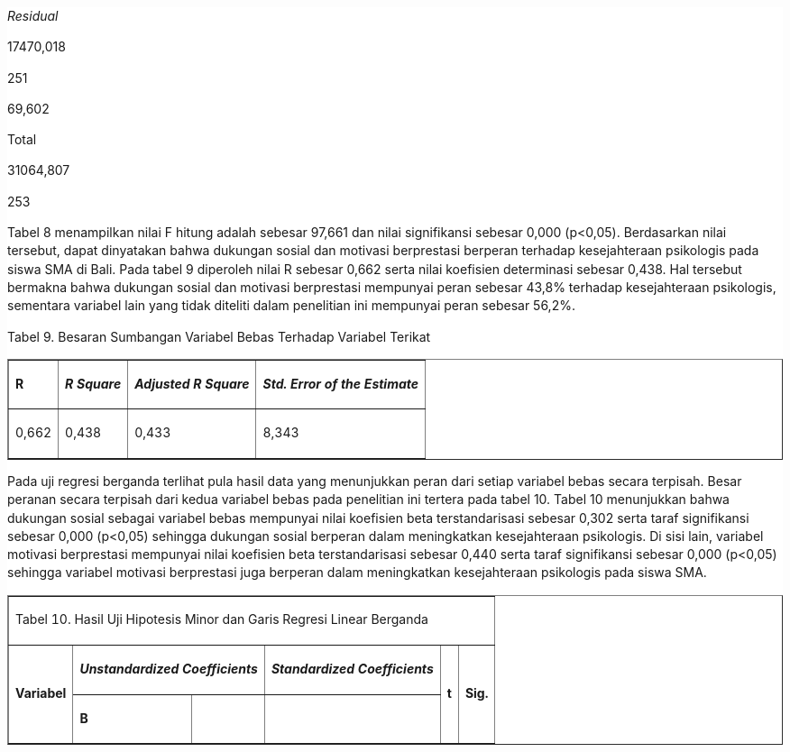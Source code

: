 <tr><td style="vertical-align:bottom;">
<p><span class="font1" style="font-style:italic;">Residual</span></p></td><td style="vertical-align:bottom;">
<p><span class="font1">17470,018</span></p></td><td style="vertical-align:bottom;">
<p><span class="font1">251</span></p></td><td style="vertical-align:bottom;">
<p><span class="font1">69,602</span></p></td><td style="vertical-align:top;"></td><td style="vertical-align:top;"></td></tr>
<tr><td style="vertical-align:bottom;">
<p><span class="font1">Total</span></p></td><td style="vertical-align:bottom;">
<p><span class="font1">31064,807</span></p></td><td style="vertical-align:bottom;">
<p><span class="font1">253</span></p></td><td style="vertical-align:top;"></td><td style="vertical-align:top;"></td><td style="vertical-align:top;"></td></tr>
</table>
<p><span class="font1">Tabel 8 menampilkan nilai F hitung adalah sebesar 97,661 dan nilai signifikansi sebesar 0,000 (p&lt;0,05). Berdasarkan nilai tersebut, dapat dinyatakan bahwa dukungan sosial dan motivasi berprestasi berperan terhadap kesejahteraan psikologis pada siswa SMA di Bali. Pada tabel 9 diperoleh nilai R sebesar 0,662 serta nilai koefisien determinasi sebesar 0,438. Hal tersebut bermakna bahwa dukungan sosial dan motivasi berprestasi mempunyai peran sebesar 43,8% terhadap kesejahteraan psikologis, sementara variabel lain yang tidak diteliti dalam penelitian ini mempunyai peran sebesar 56,2%.</span></p>
<p><span class="font1">Tabel 9. Besaran Sumbangan Variabel Bebas Terhadap Variabel Terikat</span></p>
<table border="1">
<tr><td style="vertical-align:middle;">
<p><span class="font1" style="font-weight:bold;">R</span></p></td><td style="vertical-align:middle;">
<p><span class="font1" style="font-weight:bold;font-style:italic;">R Square</span></p></td><td style="vertical-align:middle;">
<p><span class="font1" style="font-weight:bold;font-style:italic;">Adjusted R Square</span></p></td><td style="vertical-align:middle;">
<p><span class="font1" style="font-weight:bold;font-style:italic;">Std. Error of the Estimate</span></p></td></tr>
<tr><td style="vertical-align:bottom;">
<p><span class="font1">0,662</span></p></td><td style="vertical-align:bottom;">
<p><span class="font1">0,438</span></p></td><td style="vertical-align:bottom;">
<p><span class="font1">0,433</span></p></td><td style="vertical-align:bottom;">
<p><span class="font1">8,343</span></p></td></tr>
</table>
<p><span class="font1">Pada uji regresi berganda terlihat pula hasil data yang menunjukkan peran dari setiap variabel bebas secara terpisah. Besar peranan secara terpisah dari kedua variabel bebas pada penelitian ini tertera pada tabel 10. Tabel 10 menunjukkan bahwa dukungan sosial sebagai variabel bebas mempunyai nilai koefisien beta terstandarisasi sebesar 0,302 serta taraf signifikansi sebesar 0,000 (p&lt;0,05) sehingga dukungan sosial berperan dalam meningkatkan kesejahteraan psikologis. Di sisi lain, variabel motivasi berprestasi mempunyai nilai koefisien beta terstandarisasi sebesar 0,440 serta taraf signifikansi sebesar 0,000 (p&lt;0,05) sehingga variabel motivasi berprestasi juga berperan dalam meningkatkan kesejahteraan psikologis pada siswa SMA.</span></p>
<table border="1">
<tr><td colspan="6" style="vertical-align:bottom;">
<p><span class="font1">Tabel 10. Hasil Uji Hipotesis Minor dan Garis Regresi Linear Berganda</span></p></td></tr>
<tr><td rowspan="2" style="vertical-align:middle;">
<p><span class="font1" style="font-weight:bold;">Variabel</span></p></td><td colspan="2" style="vertical-align:middle;">
<p><span class="font1" style="font-weight:bold;font-style:italic;">Unstandardized Coefficients</span></p></td><td style="vertical-align:bottom;">
<p><span class="font1" style="font-weight:bold;font-style:italic;">Standardized Coefficients</span></p></td><td rowspan="2" style="vertical-align:middle;">
<p><span class="font1" style="font-weight:bold;">t</span></p></td><td rowspan="2" style="vertical-align:middle;">
<p><span class="font1" style="font-weight:bold;">Sig.</span></p></td></tr>
<tr><td style="vertical-align:bottom;">
<p><span class="font1" style="font-weight:bold;">B</span></p></td><td style="vertical-align:bottom;">